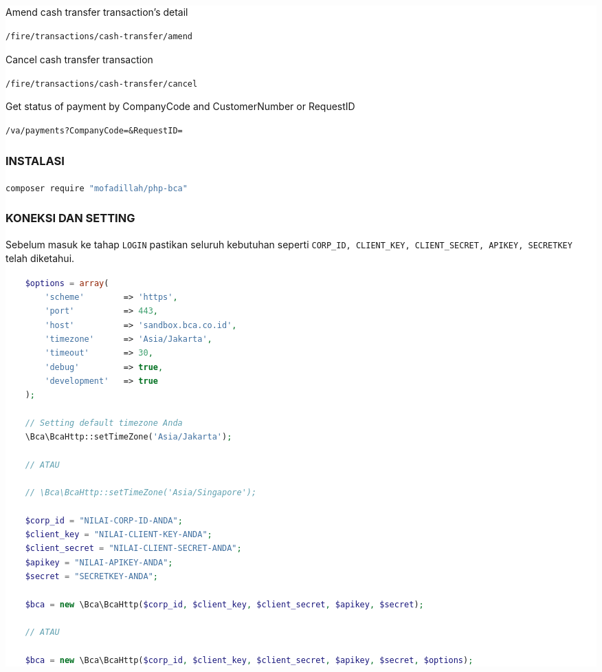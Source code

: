 Amend cash transfer transaction’s detail

```
/fire/transactions/cash-transfer/amend
```

Cancel cash transfer transaction

```
/fire/transactions/cash-transfer/cancel
```

Get status of payment by CompanyCode and CustomerNumber or RequestID

```
/va/payments?CompanyCode=&RequestID=
```

### INSTALASI

```bash
composer require "mofadillah/php-bca"
```

### KONEKSI DAN SETTING

Sebelum masuk ke tahap ```LOGIN``` pastikan seluruh kebutuhan seperti ```CORP_ID, CLIENT_KEY, CLIENT_SECRET, APIKEY, SECRETKEY``` telah diketahui.

```php
    $options = array(
        'scheme'        => 'https',
        'port'          => 443,
        'host'          => 'sandbox.bca.co.id',
        'timezone'      => 'Asia/Jakarta',
        'timeout'       => 30,
        'debug'         => true,
        'development'   => true
    );

	// Setting default timezone Anda
	\Bca\BcaHttp::setTimeZone('Asia/Jakarta');

	// ATAU
	
	// \Bca\BcaHttp::setTimeZone('Asia/Singapore');

	$corp_id = "NILAI-CORP-ID-ANDA";
	$client_key = "NILAI-CLIENT-KEY-ANDA";
	$client_secret = "NILAI-CLIENT-SECRET-ANDA";
	$apikey = "NILAI-APIKEY-ANDA";
	$secret = "SECRETKEY-ANDA";

	$bca = new \Bca\BcaHttp($corp_id, $client_key, $client_secret, $apikey, $secret);

	// ATAU

	$bca = new \Bca\BcaHttp($corp_id, $client_key, $client_secret, $apikey, $secret, $options);
```
